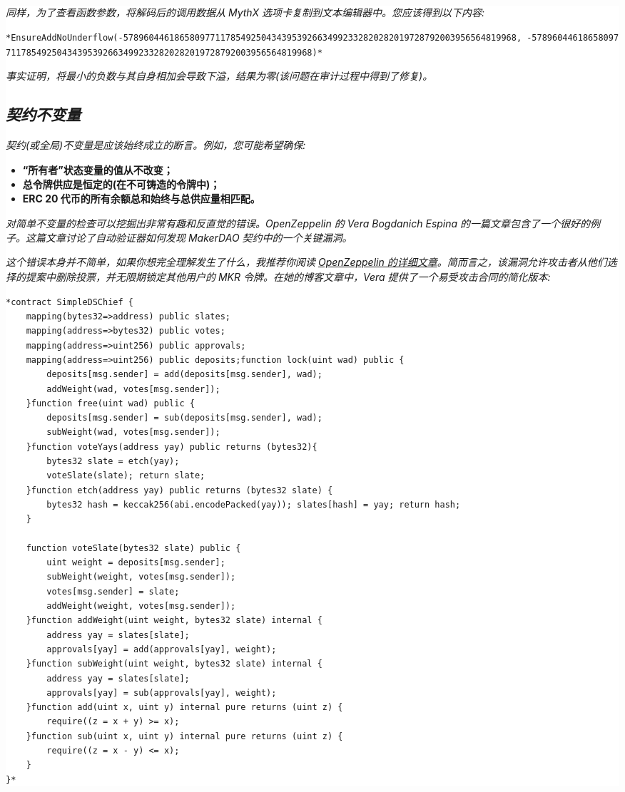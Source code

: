 *同样，为了查看函数参数，将解码后的调用数据从 MythX 选项卡复制到文本编辑器中。您应该得到以下内容:*

```
*EnsureAddNoUnderflow(-57896044618658097711785492504343953926634992332820282019728792003956564819968, -57896044618658097711785492504343953926634992332820282019728792003956564819968)*
```

*事实证明，将最小的负数与其自身相加会导致下溢，结果为零(该问题在审计过程中得到了修复)。*

## *契约不变量*

*契约(或全局)不变量是应该始终成立的断言。例如，您可能希望确保:*

*   **“所有者”状态变量的值从不改变；**
*   **总令牌供应是恒定的(在不可铸造的令牌中)；**
*   **ERC 20 代币的所有余额总和始终与总供应量相匹配。**

*对简单不变量的检查可以挖掘出非常有趣和反直觉的错误。OpenZeppelin 的 Vera Bogdanich Espina 的一篇文章包含了一个很好的例子。这篇文章讨论了自动验证器如何发现 MakerDAO 契约中的一个关键漏洞。*

*这个错误本身并不简单，如果你想完全理解发生了什么，我推荐你阅读 [OpenZeppelin 的详细文章](https://blog.openzeppelin.com/technical-description-of-makerdao-governance-critical-vulnerability-facce6bf5d5e/)。简而言之，该漏洞允许攻击者从他们选择的提案中删除投票，并无限期锁定其他用户的 MKR 令牌。在她的博客文章中，Vera 提供了一个易受攻击合同的简化版本:*

```
*contract SimpleDSChief {
    mapping(bytes32=>address) public slates;
    mapping(address=>bytes32) public votes;
    mapping(address=>uint256) public approvals;
    mapping(address=>uint256) public deposits;function lock(uint wad) public {
        deposits[msg.sender] = add(deposits[msg.sender], wad);
        addWeight(wad, votes[msg.sender]);
    }function free(uint wad) public {
        deposits[msg.sender] = sub(deposits[msg.sender], wad);
        subWeight(wad, votes[msg.sender]);
    }function voteYays(address yay) public returns (bytes32){
        bytes32 slate = etch(yay);
        voteSlate(slate); return slate;
    }function etch(address yay) public returns (bytes32 slate) {
        bytes32 hash = keccak256(abi.encodePacked(yay)); slates[hash] = yay; return hash;
    }

    function voteSlate(bytes32 slate) public {
        uint weight = deposits[msg.sender];
        subWeight(weight, votes[msg.sender]);
        votes[msg.sender] = slate;
        addWeight(weight, votes[msg.sender]);
    }function addWeight(uint weight, bytes32 slate) internal {
        address yay = slates[slate];
        approvals[yay] = add(approvals[yay], weight);
    }function subWeight(uint weight, bytes32 slate) internal {
        address yay = slates[slate];
        approvals[yay] = sub(approvals[yay], weight);
    }function add(uint x, uint y) internal pure returns (uint z) {
        require((z = x + y) >= x);
    }function sub(uint x, uint y) internal pure returns (uint z) {
        require((z = x - y) <= x);
    }
}*
```
